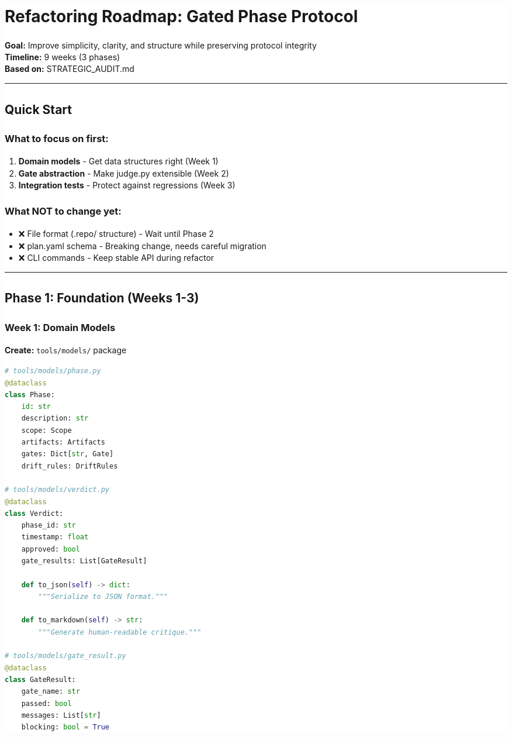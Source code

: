 # Refactoring Roadmap: Gated Phase Protocol

**Goal:** Improve simplicity, clarity, and structure while preserving protocol integrity  
**Timeline:** 9 weeks (3 phases)  
**Based on:** STRATEGIC_AUDIT.md

---

## Quick Start

### What to focus on first:
1. **Domain models** - Get data structures right (Week 1)
2. **Gate abstraction** - Make judge.py extensible (Week 2)
3. **Integration tests** - Protect against regressions (Week 3)

### What NOT to change yet:
- ❌ File format (.repo/ structure) - Wait until Phase 2
- ❌ plan.yaml schema - Breaking change, needs careful migration
- ❌ CLI commands - Keep stable API during refactor

---

## Phase 1: Foundation (Weeks 1-3)

### Week 1: Domain Models

**Create:** `tools/models/` package

```python
# tools/models/phase.py
@dataclass
class Phase:
    id: str
    description: str
    scope: Scope
    artifacts: Artifacts
    gates: Dict[str, Gate]
    drift_rules: DriftRules

# tools/models/verdict.py
@dataclass
class Verdict:
    phase_id: str
    timestamp: float
    approved: bool
    gate_results: List[GateResult]
    
    def to_json(self) -> dict:
        """Serialize to JSON format."""
    
    def to_markdown(self) -> str:
        """Generate human-readable critique."""

# tools/models/gate_result.py
@dataclass
class GateResult:
    gate_name: str
    passed: bool
    messages: List[str]
    blocking: bool = True
```
